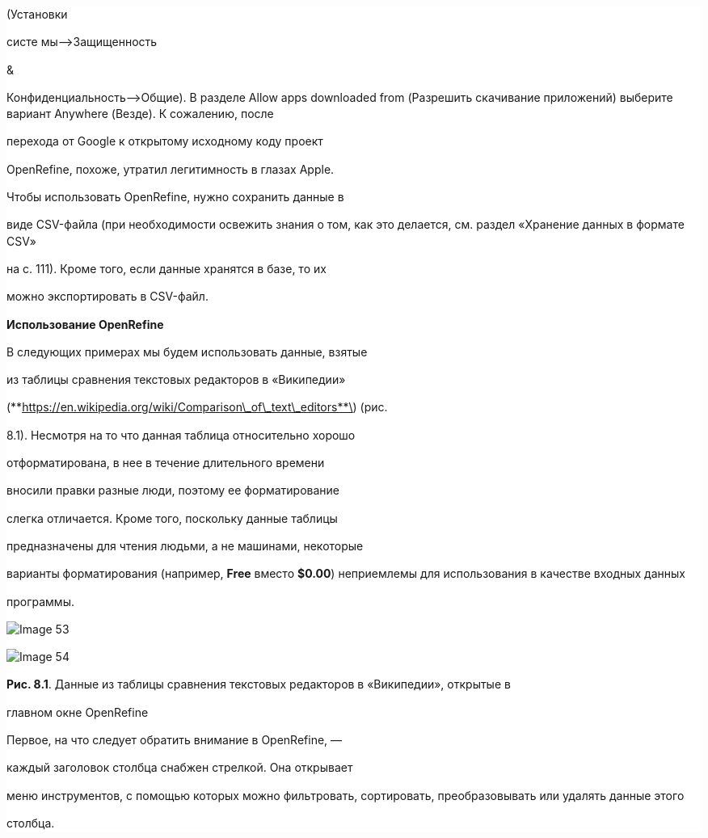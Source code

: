 \(Установки 

систе мы–>Защищенность 

& 

Конфиденциальность–>Общие\). В разделе Allow apps downloaded from \(Разрешить скачивание приложений\) выберите вариант Anywhere \(Везде\). К сожалению, после

перехода от Google к открытому исходному коду проект

OpenRefine, похоже, утратил легитимность в глазах Apple. 

Чтобы использовать OpenRefine, нужно сохранить данные в

виде CSV-файла \(при необходимости освежить знания о том, как это делается, см. раздел «Хранение данных в формате CSV»

на с. 111\). Кроме того, если данные хранятся в базе, то их

можно экспортировать в CSV-файл. 

**Использование OpenRefine**

В следующих примерах мы будем использовать данные, взятые

из таблицы сравнения текстовых редакторов в «Википедии»

\(**https://en.wikipedia.org/wiki/Comparison\_of\_text\_editors**\) \(рис. 

8.1\). Несмотря на то что данная таблица относительно хорошо

отформатирована, в нее в течение длительного времени

вносили правки разные люди, поэтому ее форматирование

слегка отличается. Кроме того, поскольку данные таблицы

предназначены для чтения людьми, а не машинами, некоторые

варианты форматирования \(например, **Free** вместо **$0.00**\) неприемлемы для использования в качестве входных данных

программы. 

![Image 53](images/000045.png)

![Image 54](images/000075.png)

 

**Рис. 8.1**. Данные из таблицы сравнения текстовых редакторов в «Википедии», открытые в

главном окне OpenRefine

Первое, на что следует обратить внимание в OpenRefine, —

каждый заголовок столбца снабжен стрелкой. Она открывает

меню инструментов, с помощью которых можно фильтровать, сортировать, преобразовывать или удалять данные этого

столбца. 
